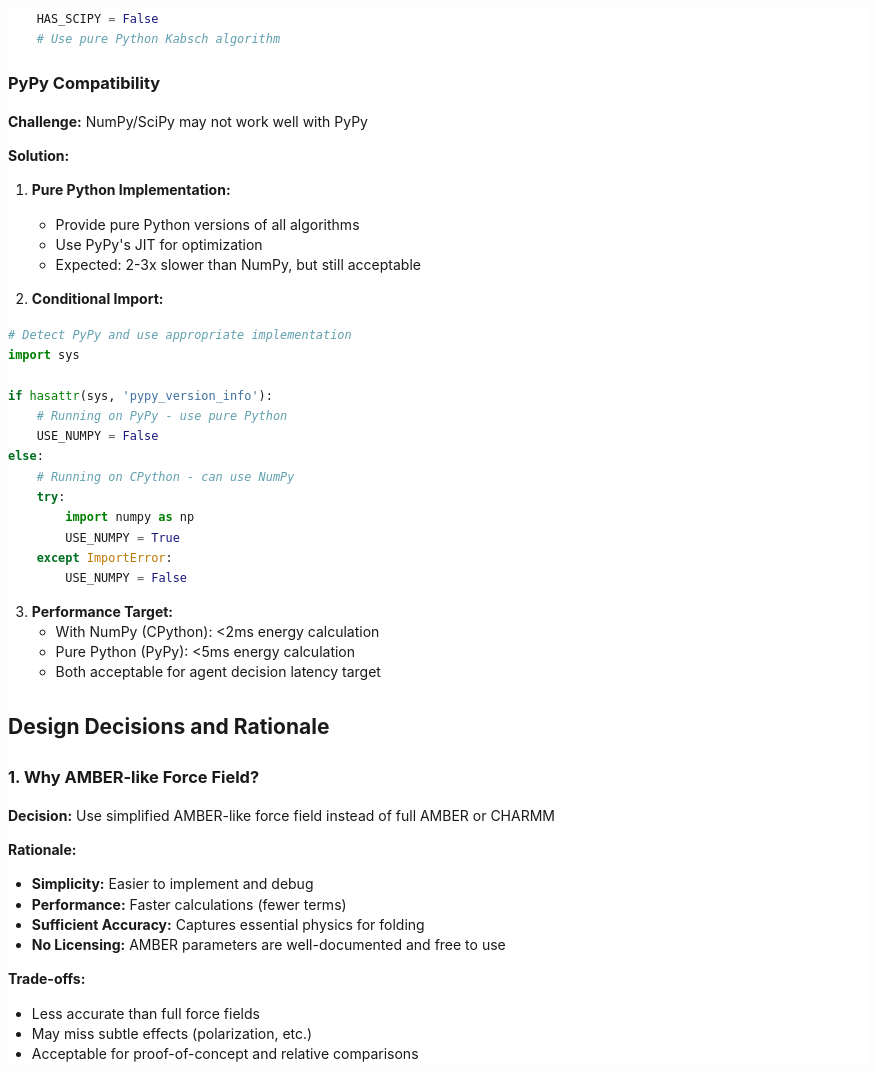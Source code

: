 ```python
    HAS_SCIPY = False
    # Use pure Python Kabsch algorithm
```

### PyPy Compatibility

**Challenge:** NumPy/SciPy may not work well with PyPy

**Solution:**

1. **Pure Python Implementation:**
   - Provide pure Python versions of all algorithms
   - Use PyPy's JIT for optimization
   - Expected: 2-3x slower than NumPy, but still acceptable

2. **Conditional Import:**
```python
# Detect PyPy and use appropriate implementation
import sys

if hasattr(sys, 'pypy_version_info'):
    # Running on PyPy - use pure Python
    USE_NUMPY = False
else:
    # Running on CPython - can use NumPy
    try:
        import numpy as np
        USE_NUMPY = True
    except ImportError:
        USE_NUMPY = False
```

3. **Performance Target:**
   - With NumPy (CPython): <2ms energy calculation
   - Pure Python (PyPy): <5ms energy calculation
   - Both acceptable for agent decision latency target



## Design Decisions and Rationale

### 1. Why AMBER-like Force Field?

**Decision:** Use simplified AMBER-like force field instead of full AMBER or CHARMM

**Rationale:**
- **Simplicity:** Easier to implement and debug
- **Performance:** Faster calculations (fewer terms)
- **Sufficient Accuracy:** Captures essential physics for folding
- **No Licensing:** AMBER parameters are well-documented and free to use

**Trade-offs:**
- Less accurate than full force fields
- May miss subtle effects (polarization, etc.)
- Acceptable for proof-of-concept and relative comparisons
